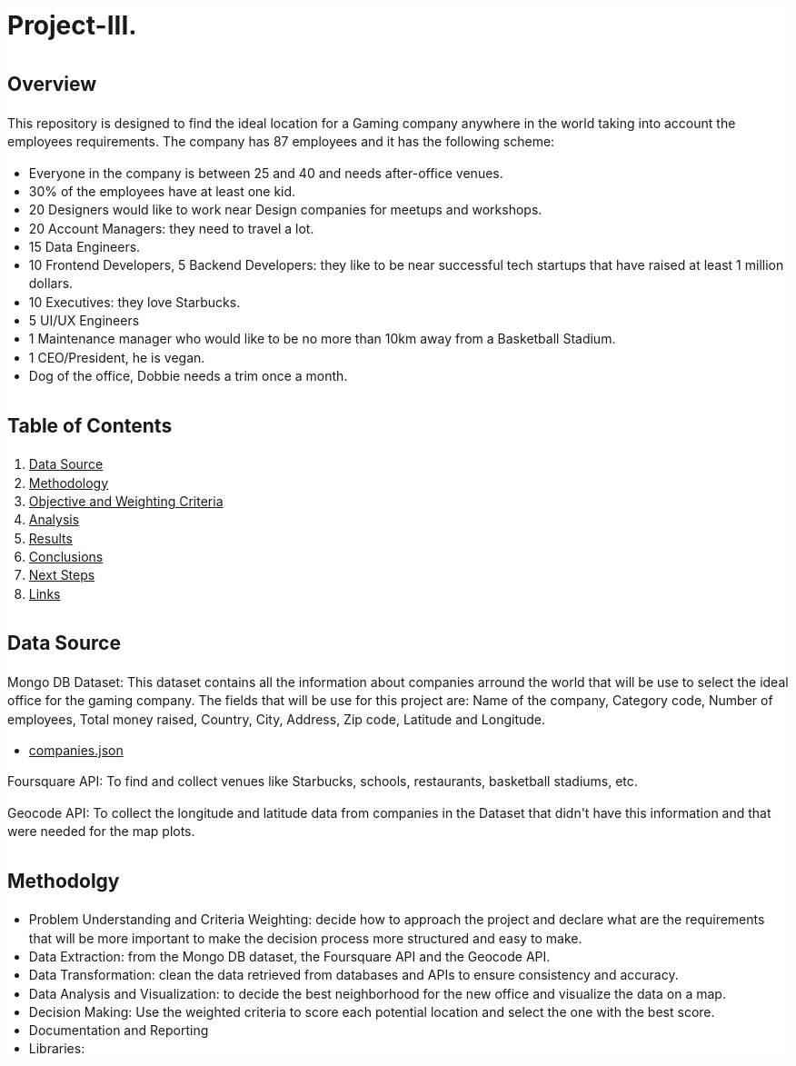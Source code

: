 # Project-III.

## Overview

This repository is designed to find the ideal location for a Gaming company anywhere in the world taking into account the employees requirements. The company has 87 employees and it has the following scheme:

- Everyone in the company is between 25 and 40 and needs after-office venues.
- 30% of the employees have at least one kid.
- 20 Designers would like to work near Design companies for meetups and workshops.
- 20 Account Managers: they need to travel a lot.
- 15 Data Engineers.
- 10 Frontend Developers, 5 Backend Developers: they like to be near successful tech startups that have raised at least 1 million dollars.
- 10 Executives: they love Starbucks.
- 5 UI/UX Engineers
- 1 Maintenance manager who would like to be no more than 10km away from a Basketball Stadium.
- 1 CEO/President, he is vegan.
- Dog of the office, Dobbie needs a trim once a month.

## Table of Contents

1. [Data Source](#data-source)
2. [Methodology](#methodology)
3. [Objective and Weighting Criteria](#objective-and-weighting-criteria)
4. [Analysis](#analysis)
5. [Results](#results)
6. [Conclusions](#conclusions)
7. [Next Steps](#next-steps)
8. [Links](#links)

## Data Source

Mongo DB Dataset: This dataset contains all the information about companies arround the world that will be use to select the ideal office for the gaming company. The fields that will be use for this project are: Name of the company, Category code,  Number of employees, Total money raised, Country, City, Address, Zip code, Latitude and Longitude.
- [companies.json](data/companies.json)

Foursquare API: To find and collect venues like Starbucks, schools, restaurants, basketball stadiums, etc. 

Geocode API: To collect the longitude and latitude data from companies in the Dataset that didn't have this information and that were needed for the map plots.

## Methodolgy

- Problem Understanding and Criteria Weighting: decide how to approach the project and declare what are the requirements that will be more important to make the decision process more structured and easy to make. 
- Data Extraction: from the Mongo DB dataset, the Foursquare API and the Geocode API.
- Data Transformation: clean the data retrieved from databases and APIs to ensure consistency and accuracy.
- Data Analysis and Visualization: to decide the best neighborhood for the new office and visualize the data on a map.
- Decision Making:  Use the weighted criteria to score each potential location and select the one with the best score.
- Documentation and Reporting
- Libraries: 
